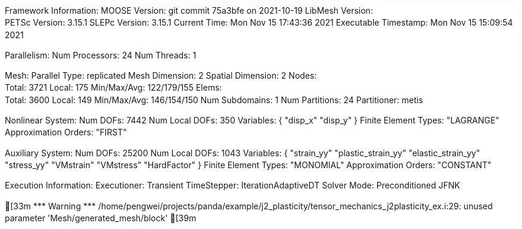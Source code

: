 
Framework Information:
MOOSE Version:           git commit 75a3bfe on 2021-10-19
LibMesh Version:         
PETSc Version:           3.15.1
SLEPc Version:           3.15.1
Current Time:            Mon Nov 15 17:43:36 2021
Executable Timestamp:    Mon Nov 15 15:09:54 2021

Parallelism:
  Num Processors:          24
  Num Threads:             1

Mesh: 
  Parallel Type:           replicated
  Mesh Dimension:          2
  Spatial Dimension:       2
  Nodes:                   
    Total:                 3721
    Local:                 175
    Min/Max/Avg:           122/179/155
  Elems:                   
    Total:                 3600
    Local:                 149
    Min/Max/Avg:           146/154/150
  Num Subdomains:          1
  Num Partitions:          24
  Partitioner:             metis

Nonlinear System:
  Num DOFs:                7442
  Num Local DOFs:          350
  Variables:               { "disp_x" "disp_y" } 
  Finite Element Types:    "LAGRANGE" 
  Approximation Orders:    "FIRST" 

Auxiliary System:
  Num DOFs:                25200
  Num Local DOFs:          1043
  Variables:               { "strain_yy" "plastic_strain_yy" "elastic_strain_yy" "stress_yy" "VMstrain" 
                             "VMstress" "HardFactor" } 
  Finite Element Types:    "MONOMIAL" 
  Approximation Orders:    "CONSTANT" 

Execution Information:
  Executioner:             Transient
  TimeStepper:             IterationAdaptiveDT
  Solver Mode:             Preconditioned JFNK


[33m
*** Warning ***
/home/pengwei/projects/panda/example/j2_plasticity/tensor_mechanics_j2plasticity_ex.i:29: unused parameter 'Mesh/generated_mesh/block'
[39m
